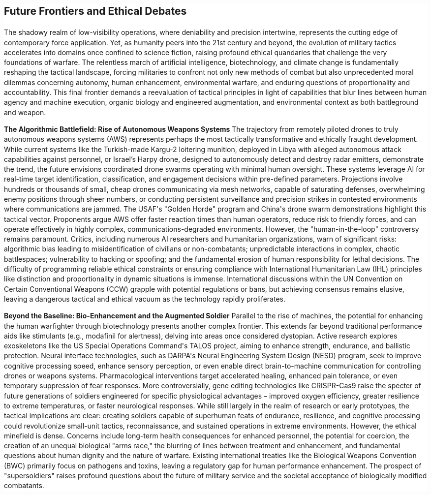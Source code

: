 ## Future Frontiers and Ethical Debates

The shadowy realm of low-visibility operations, where deniability and precision intertwine, represents the cutting edge of contemporary force application. Yet, as humanity peers into the 21st century and beyond, the evolution of military tactics accelerates into domains once confined to science fiction, raising profound ethical quandaries that challenge the very foundations of warfare. The relentless march of artificial intelligence, biotechnology, and climate change is fundamentally reshaping the tactical landscape, forcing militaries to confront not only new methods of combat but also unprecedented moral dilemmas concerning autonomy, human enhancement, environmental warfare, and enduring questions of proportionality and accountability. This final frontier demands a reevaluation of tactical principles in light of capabilities that blur lines between human agency and machine execution, organic biology and engineered augmentation, and environmental context as both battleground and weapon.

**The Algorithmic Battlefield: Rise of Autonomous Weapons Systems**
The trajectory from remotely piloted drones to truly autonomous weapons systems (AWS) represents perhaps the most tactically transformative and ethically fraught development. While current systems like the Turkish-made Kargu-2 loitering munition, deployed in Libya with alleged autonomous attack capabilities against personnel, or Israel’s Harpy drone, designed to autonomously detect and destroy radar emitters, demonstrate the trend, the future envisions coordinated drone swarms operating with minimal human oversight. These systems leverage AI for real-time target identification, classification, and engagement decisions within pre-defined parameters. Projections involve hundreds or thousands of small, cheap drones communicating via mesh networks, capable of saturating defenses, overwhelming enemy positions through sheer numbers, or conducting persistent surveillance and precision strikes in contested environments where communications are jammed. The USAF's "Golden Horde" program and China's drone swarm demonstrations highlight this tactical vector. Proponents argue AWS offer faster reaction times than human operators, reduce risk to friendly forces, and can operate effectively in highly complex, communications-degraded environments. However, the "human-in-the-loop" controversy remains paramount. Critics, including numerous AI researchers and humanitarian organizations, warn of significant risks: algorithmic bias leading to misidentification of civilians or non-combatants; unpredictable interactions in complex, chaotic battlespaces; vulnerability to hacking or spoofing; and the fundamental erosion of human responsibility for lethal decisions. The difficulty of programming reliable ethical constraints or ensuring compliance with International Humanitarian Law (IHL) principles like distinction and proportionality in dynamic situations is immense. International discussions within the UN Convention on Certain Conventional Weapons (CCW) grapple with potential regulations or bans, but achieving consensus remains elusive, leaving a dangerous tactical and ethical vacuum as the technology rapidly proliferates.

**Beyond the Baseline: Bio-Enhancement and the Augmented Soldier**
Parallel to the rise of machines, the potential for enhancing the human warfighter through biotechnology presents another complex frontier. This extends far beyond traditional performance aids like stimulants (e.g., modafinil for alertness), delving into areas once considered dystopian. Active research explores exoskeletons like the US Special Operations Command's TALOS project, aiming to enhance strength, endurance, and ballistic protection. Neural interface technologies, such as DARPA's Neural Engineering System Design (NESD) program, seek to improve cognitive processing speed, enhance sensory perception, or even enable direct brain-to-machine communication for controlling drones or weapons systems. Pharmacological interventions target accelerated healing, enhanced pain tolerance, or even temporary suppression of fear responses. More controversially, gene editing technologies like CRISPR-Cas9 raise the specter of future generations of soldiers engineered for specific physiological advantages – improved oxygen efficiency, greater resilience to extreme temperatures, or faster neurological responses. While still largely in the realm of research or early prototypes, the tactical implications are clear: creating soldiers capable of superhuman feats of endurance, resilience, and cognitive processing could revolutionize small-unit tactics, reconnaissance, and sustained operations in extreme environments. However, the ethical minefield is dense. Concerns include long-term health consequences for enhanced personnel, the potential for coercion, the creation of an unequal biological "arms race," the blurring of lines between treatment and enhancement, and fundamental questions about human dignity and the nature of warfare. Existing international treaties like the Biological Weapons Convention (BWC) primarily focus on pathogens and toxins, leaving a regulatory gap for human performance enhancement. The prospect of "supersoldiers" raises profound questions about the future of military service and the societal acceptance of biologically modified combatants.
